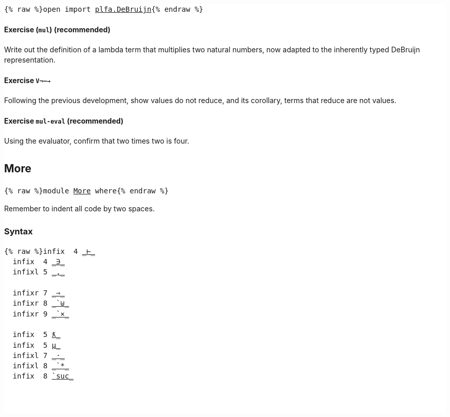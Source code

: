 <pre class="Agda">{% raw %}<a id="1409" class="Keyword">open</a> <a id="1414" class="Keyword">import</a> <a id="1421" href="plfa.DeBruijn.html" class="Module">plfa.DeBruijn</a>{% endraw %}</pre>


#### Exercise (`mul`) (recommended)

Write out the definition of a lambda term that multiplies
two natural numbers, now adapted to the inherently typed
DeBruijn representation.


#### Exercise `V¬—→`

Following the previous development, show values do
not reduce, and its corollary, terms that reduce are not
values.


#### Exercise `mul-eval` (recommended)

Using the evaluator, confirm that two times two is four.


## More

<pre class="Agda">{% raw %}<a id="1888" class="Keyword">module</a> <a id="More"></a><a id="1895" href="{% endraw %}{{ site.baseurl }}{% link out/Assignment4.md %}{% raw %}#1895" class="Module">More</a> <a id="1900" class="Keyword">where</a>{% endraw %}</pre>

Remember to indent all code by two spaces.


### Syntax

<pre class="Agda">{% raw %}<a id="1990" class="Keyword">infix</a>  <a id="1997" class="Number">4</a> <a id="1999" href="{% endraw %}{{ site.baseurl }}{% link out/Assignment4.md %}{% raw %}#2861" class="Datatype Operator">_⊢_</a>
  <a id="2005" class="Keyword">infix</a>  <a id="2012" class="Number">4</a> <a id="2014" href="{% endraw %}{{ site.baseurl }}{% link out/Assignment4.md %}{% raw %}#2635" class="Datatype Operator">_∋_</a>
  <a id="2020" class="Keyword">infixl</a> <a id="2027" class="Number">5</a> <a id="2029" href="{% endraw %}{{ site.baseurl }}{% link out/Assignment4.md %}{% raw %}#2533" class="InductiveConstructor Operator">_,_</a>

  <a id="2036" class="Keyword">infixr</a> <a id="2043" class="Number">7</a> <a id="2045" href="{% endraw %}{{ site.baseurl }}{% link out/Assignment4.md %}{% raw %}#2281" class="InductiveConstructor Operator">_⇒_</a>
  <a id="2051" class="Keyword">infixr</a> <a id="2058" class="Number">8</a> <a id="2060" href="{% endraw %}{{ site.baseurl }}{% link out/Assignment4.md %}{% raw %}#2360" class="InductiveConstructor Operator">_`⊎_</a>
  <a id="2067" class="Keyword">infixr</a> <a id="2074" class="Number">9</a> <a id="2076" href="{% endraw %}{{ site.baseurl }}{% link out/Assignment4.md %}{% raw %}#2329" class="InductiveConstructor Operator">_`×_</a>

  <a id="2084" class="Keyword">infix</a>  <a id="2091" class="Number">5</a> <a id="2093" href="{% endraw %}{{ site.baseurl }}{% link out/Assignment4.md %}{% raw %}#2995" class="InductiveConstructor Operator">ƛ_</a>
  <a id="2098" class="Keyword">infix</a>  <a id="2105" class="Number">5</a> <a id="2107" href="{% endraw %}{{ site.baseurl }}{% link out/Assignment4.md %}{% raw %}#3399" class="InductiveConstructor Operator">μ_</a>
  <a id="2112" class="Keyword">infixl</a> <a id="2119" class="Number">7</a> <a id="2121" href="{% endraw %}{{ site.baseurl }}{% link out/Assignment4.md %}{% raw %}#3071" class="InductiveConstructor Operator">_·_</a>
  <a id="2127" class="Keyword">infixl</a> <a id="2134" class="Number">8</a> <a id="2136" href="{% endraw %}{{ site.baseurl }}{% link out/Assignment4.md %}{% raw %}#3553" class="InductiveConstructor Operator">_`*_</a>
  <a id="2143" class="Keyword">infix</a>  <a id="2150" class="Number">8</a> <a id="2152" href="{% endraw %}{{ site.baseurl }}{% link out/Assignment4.md %}{% raw %}#3222" class="InductiveConstructor Operator">`suc_</a>